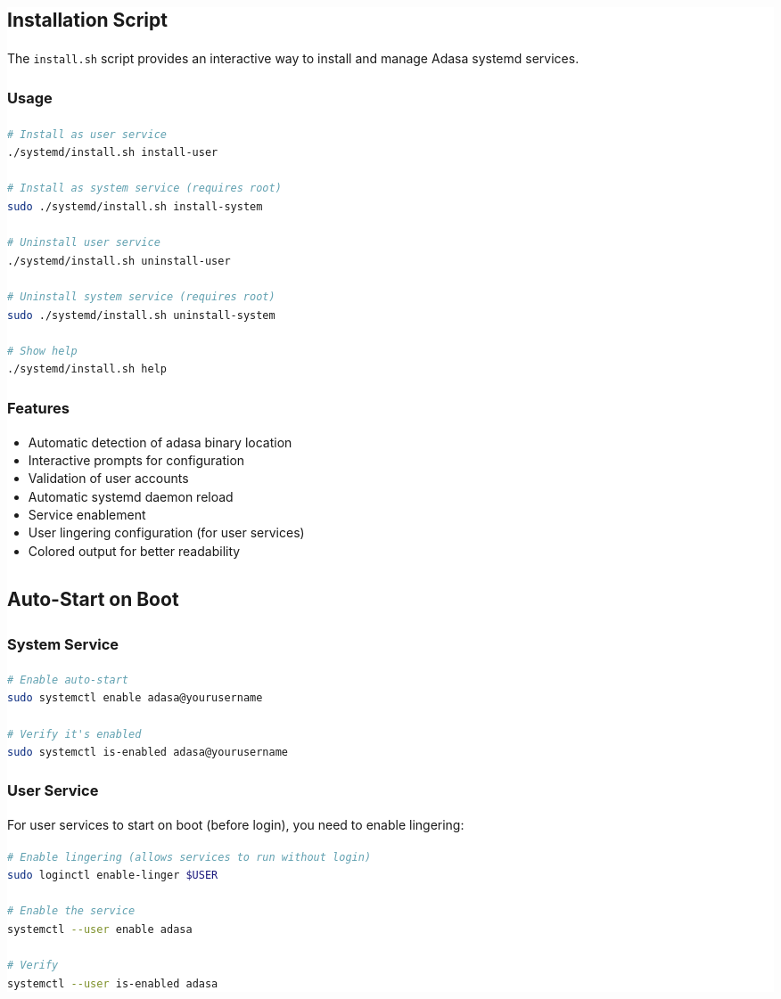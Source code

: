 ## Installation Script

The `install.sh` script provides an interactive way to install and manage Adasa systemd services.

### Usage

```bash
# Install as user service
./systemd/install.sh install-user

# Install as system service (requires root)
sudo ./systemd/install.sh install-system

# Uninstall user service
./systemd/install.sh uninstall-user

# Uninstall system service (requires root)
sudo ./systemd/install.sh uninstall-system

# Show help
./systemd/install.sh help
```

### Features

- Automatic detection of adasa binary location
- Interactive prompts for configuration
- Validation of user accounts
- Automatic systemd daemon reload
- Service enablement
- User lingering configuration (for user services)
- Colored output for better readability

## Auto-Start on Boot

### System Service

```bash
# Enable auto-start
sudo systemctl enable adasa@yourusername

# Verify it's enabled
sudo systemctl is-enabled adasa@yourusername
```

### User Service

For user services to start on boot (before login), you need to enable lingering:

```bash
# Enable lingering (allows services to run without login)
sudo loginctl enable-linger $USER

# Enable the service
systemctl --user enable adasa

# Verify
systemctl --user is-enabled adasa
```
